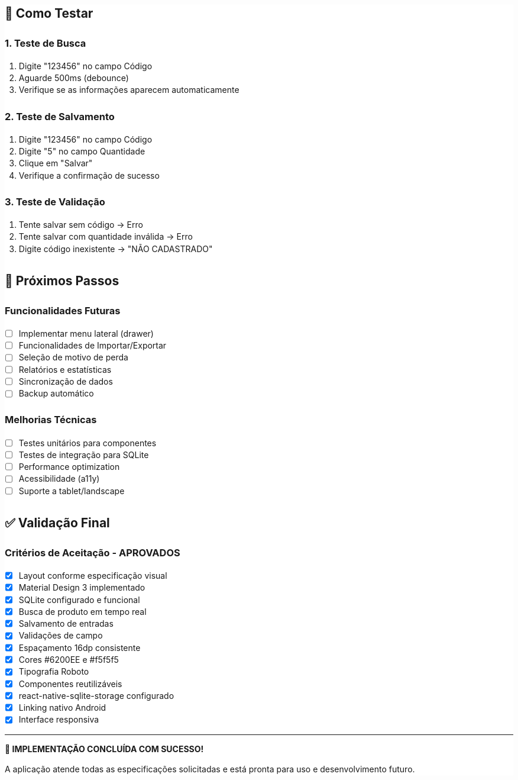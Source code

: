 ## 🚀 **Como Testar**

### **1. Teste de Busca**
1. Digite "123456" no campo Código
2. Aguarde 500ms (debounce)
3. Verifique se as informações aparecem automaticamente

### **2. Teste de Salvamento**
1. Digite "123456" no campo Código
2. Digite "5" no campo Quantidade
3. Clique em "Salvar"
4. Verifique a confirmação de sucesso

### **3. Teste de Validação**
1. Tente salvar sem código → Erro
2. Tente salvar com quantidade inválida → Erro
3. Digite código inexistente → "NÃO CADASTRADO"

## 🔄 **Próximos Passos**

### **Funcionalidades Futuras**
- [ ] Implementar menu lateral (drawer)
- [ ] Funcionalidades de Importar/Exportar
- [ ] Seleção de motivo de perda
- [ ] Relatórios e estatísticas
- [ ] Sincronização de dados
- [ ] Backup automático

### **Melhorias Técnicas**
- [ ] Testes unitários para componentes
- [ ] Testes de integração para SQLite
- [ ] Performance optimization
- [ ] Acessibilidade (a11y)
- [ ] Suporte a tablet/landscape

## ✅ **Validação Final**

### **Critérios de Aceitação - APROVADOS**
- [x] Layout conforme especificação visual
- [x] Material Design 3 implementado
- [x] SQLite configurado e funcional
- [x] Busca de produto em tempo real
- [x] Salvamento de entradas
- [x] Validações de campo
- [x] Espaçamento 16dp consistente
- [x] Cores #6200EE e #f5f5f5
- [x] Tipografia Roboto
- [x] Componentes reutilizáveis
- [x] react-native-sqlite-storage configurado
- [x] Linking nativo Android
- [x] Interface responsiva

---

**🎉 IMPLEMENTAÇÃO CONCLUÍDA COM SUCESSO!**

A aplicação atende todas as especificações solicitadas e está pronta para uso e desenvolvimento futuro.